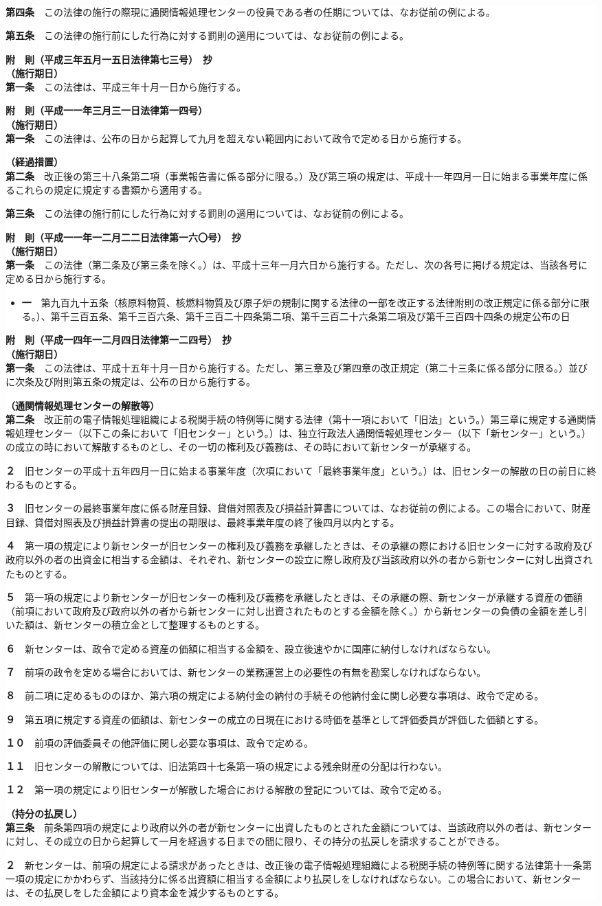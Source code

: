 **第四条**　この法律の施行の際現に通関情報処理センターの役員である者の任期については、なお従前の例による。  
  
**第五条**　この法律の施行前にした行為に対する罰則の適用については、なお従前の例による。  
  
**附　則（平成三年五月一五日法律第七三号）　抄**  
**（施行期日）**  
**第一条**　この法律は、平成三年十月一日から施行する。  
  
**附　則（平成一一年三月三一日法律第一四号）**  
**（施行期日）**  
**第一条**　この法律は、公布の日から起算して九月を超えない範囲内において政令で定める日から施行する。  
  
**（経過措置）**  
**第二条**　改正後の第三十八条第二項（事業報告書に係る部分に限る。）及び第三項の規定は、平成十一年四月一日に始まる事業年度に係るこれらの規定に規定する書類から適用する。  
  
**第三条**　この法律の施行前にした行為に対する罰則の適用については、なお従前の例による。  
  
**附　則（平成一一年一二月二二日法律第一六〇号）　抄**  
**（施行期日）**  
**第一条**　この法律（第二条及び第三条を除く。）は、平成十三年一月六日から施行する。ただし、次の各号に掲げる規定は、当該各号に定める日から施行する。  
* **一**　第九百九十五条（核原料物質、核燃料物質及び原子炉の規制に関する法律の一部を改正する法律附則の改正規定に係る部分に限る。）、第千三百五条、第千三百六条、第千三百二十四条第二項、第千三百二十六条第二項及び第千三百四十四条の規定公布の日  
  
**附　則（平成一四年一二月四日法律第一二四号）　抄**  
**（施行期日）**  
**第一条**　この法律は、平成十五年十月一日から施行する。ただし、第三章及び第四章の改正規定（第二十三条に係る部分に限る。）並びに次条及び附則第五条の規定は、公布の日から施行する。  
  
**（通関情報処理センターの解散等）**  
**第二条**　改正前の電子情報処理組織による税関手続の特例等に関する法律（第十一項において「旧法」という。）第三章に規定する通関情報処理センター（以下この条において「旧センター」という。）は、独立行政法人通関情報処理センター（以下「新センター」という。）の成立の時において解散するものとし、その一切の権利及び義務は、その時において新センターが承継する。  
  
**２**　旧センターの平成十五年四月一日に始まる事業年度（次項において「最終事業年度」という。）は、旧センターの解散の日の前日に終わるものとする。  
  
**３**　旧センターの最終事業年度に係る財産目録、貸借対照表及び損益計算書については、なお従前の例による。この場合において、財産目録、貸借対照表及び損益計算書の提出の期限は、最終事業年度の終了後四月以内とする。  
  
**４**　第一項の規定により新センターが旧センターの権利及び義務を承継したときは、その承継の際における旧センターに対する政府及び政府以外の者の出資金に相当する金額は、それぞれ、新センターの設立に際し政府及び当該政府以外の者から新センターに対し出資されたものとする。  
  
**５**　第一項の規定により新センターが旧センターの権利及び義務を承継したときは、その承継の際、新センターが承継する資産の価額（前項において政府及び政府以外の者から新センターに対し出資されたものとする金額を除く。）から新センターの負債の金額を差し引いた額は、新センターの積立金として整理するものとする。  
  
**６**　新センターは、政令で定める資産の価額に相当する金額を、設立後速やかに国庫に納付しなければならない。  
  
**７**　前項の政令を定める場合においては、新センターの業務運営上の必要性の有無を勘案しなければならない。  
  
**８**　前二項に定めるもののほか、第六項の規定による納付金の納付の手続その他納付金に関し必要な事項は、政令で定める。  
  
**９**　第五項に規定する資産の価額は、新センターの成立の日現在における時価を基準として評価委員が評価した価額とする。  
  
**１０**　前項の評価委員その他評価に関し必要な事項は、政令で定める。  
  
**１１**　旧センターの解散については、旧法第四十七条第一項の規定による残余財産の分配は行わない。  
  
**１２**　第一項の規定により旧センターが解散した場合における解散の登記については、政令で定める。  
  
**（持分の払戻し）**  
**第三条**　前条第四項の規定により政府以外の者が新センターに出資したものとされた金額については、当該政府以外の者は、新センターに対し、その成立の日から起算して一月を経過する日までの間に限り、その持分の払戻しを請求することができる。  
  
**２**　新センターは、前項の規定による請求があったときは、改正後の電子情報処理組織による税関手続の特例等に関する法律第十一条第一項の規定にかかわらず、当該持分に係る出資額に相当する金額により払戻しをしなければならない。この場合において、新センターは、その払戻しをした金額により資本金を減少するものとする。  
  